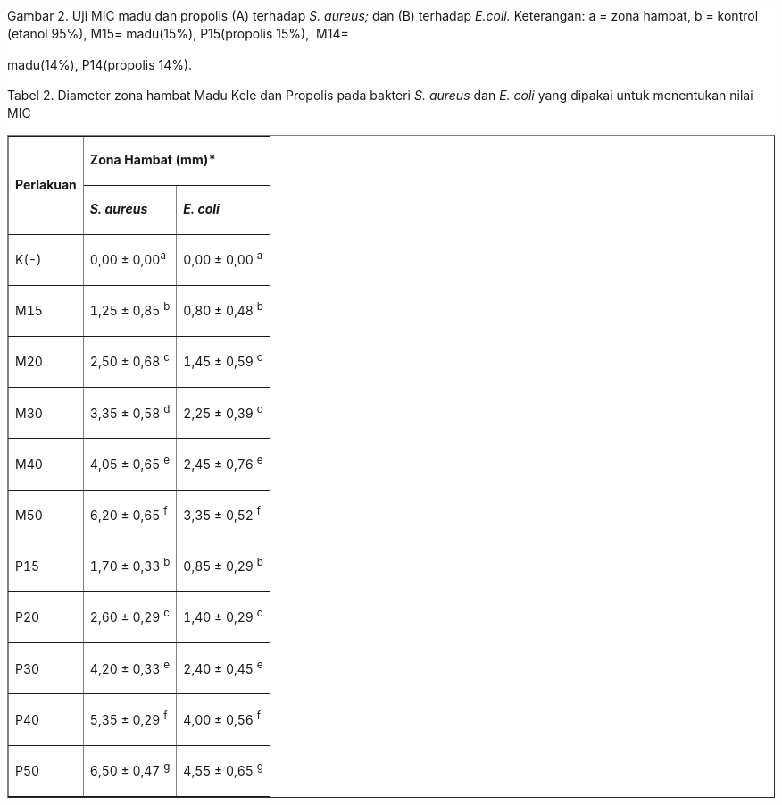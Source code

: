 <p><span class="font3">Gambar 2. Uji MIC madu dan propolis (A) terhadap </span><span class="font3" style="font-style:italic;">S. aureus;</span><span class="font3"> dan (B) terhadap </span><span class="font3" style="font-style:italic;">E.coli.</span><span class="font3"> Keterangan: a = zona hambat, b = kontrol (etanol 95%), M15= madu(15%), P15(propolis 15%), &nbsp;M14=</span></p>
<p><span class="font3">madu(14%), P14(propolis 14%).</span></p>
<p><span class="font3">Tabel 2. Diameter zona hambat Madu Kele dan Propolis pada bakteri </span><span class="font3" style="font-style:italic;">S. aureus</span><span class="font3"> dan </span><span class="font3" style="font-style:italic;">E. coli </span><span class="font3">yang dipakai untuk menentukan nilai MIC</span></p>
<table border="1">
<tr><td rowspan="2" style="vertical-align:middle;">
<p><span class="font3" style="font-weight:bold;">Perlakuan</span></p></td><td colspan="2" style="vertical-align:bottom;">
<p><span class="font3" style="font-weight:bold;">Zona Hambat (mm)*</span></p></td></tr>
<tr><td style="vertical-align:middle;">
<p><span class="font3" style="font-weight:bold;font-style:italic;">S. aureus</span></p></td><td style="vertical-align:middle;">
<p><span class="font3" style="font-weight:bold;font-style:italic;">E. coli</span></p></td></tr>
<tr><td style="vertical-align:bottom;">
<p><span class="font3">K(-)</span></p></td><td style="vertical-align:bottom;">
<p><span class="font3">0,00 ± 0,00<sup>a</sup></span></p></td><td style="vertical-align:bottom;">
<p><span class="font3">0,00 ± 0,00 <sup>a</sup></span></p></td></tr>
<tr><td style="vertical-align:bottom;">
<p><span class="font3">M15</span></p></td><td style="vertical-align:bottom;">
<p><span class="font3">1,25 ± 0,85 <sup>b</sup></span></p></td><td style="vertical-align:bottom;">
<p><span class="font3">0,80 ± 0,48 <sup>b</sup></span></p></td></tr>
<tr><td style="vertical-align:bottom;">
<p><span class="font3">M20</span></p></td><td style="vertical-align:bottom;">
<p><span class="font3">2,50 ± 0,68 <sup>c</sup></span></p></td><td style="vertical-align:bottom;">
<p><span class="font3">1,45 ± 0,59 <sup>c</sup></span></p></td></tr>
<tr><td style="vertical-align:bottom;">
<p><span class="font3">M30</span></p></td><td style="vertical-align:bottom;">
<p><span class="font3">3,35 ± 0,58 <sup>d</sup></span></p></td><td style="vertical-align:bottom;">
<p><span class="font3">2,25 ± 0,39 <sup>d</sup></span></p></td></tr>
<tr><td style="vertical-align:bottom;">
<p><span class="font3">M40</span></p></td><td style="vertical-align:bottom;">
<p><span class="font3">4,05 ± 0,65 <sup>e</sup></span></p></td><td style="vertical-align:bottom;">
<p><span class="font3">2,45 ± 0,76 <sup>e</sup></span></p></td></tr>
<tr><td style="vertical-align:bottom;">
<p><span class="font3">M50</span></p></td><td style="vertical-align:bottom;">
<p><span class="font3">6,20 ± 0,65 <sup>f</sup></span></p></td><td style="vertical-align:bottom;">
<p><span class="font3">3,35 ± 0,52 <sup>f</sup></span></p></td></tr>
<tr><td style="vertical-align:bottom;">
<p><span class="font3">P15</span></p></td><td style="vertical-align:bottom;">
<p><span class="font3">1,70 ± 0,33 <sup>b</sup></span></p></td><td style="vertical-align:bottom;">
<p><span class="font3">0,85 ± 0,29 <sup>b</sup></span></p></td></tr>
<tr><td style="vertical-align:bottom;">
<p><span class="font3">P20</span></p></td><td style="vertical-align:bottom;">
<p><span class="font3">2,60 ± 0,29 <sup>c</sup></span></p></td><td style="vertical-align:bottom;">
<p><span class="font3">1,40 ± 0,29 <sup>c</sup></span></p></td></tr>
<tr><td style="vertical-align:bottom;">
<p><span class="font3">P30</span></p></td><td style="vertical-align:bottom;">
<p><span class="font3">4,20 ± 0,33 <sup>e</sup></span></p></td><td style="vertical-align:bottom;">
<p><span class="font3">2,40 ± 0,45 <sup>e</sup></span></p></td></tr>
<tr><td style="vertical-align:bottom;">
<p><span class="font3">P40</span></p></td><td style="vertical-align:bottom;">
<p><span class="font3">5,35 ± 0,29 <sup>f</sup></span></p></td><td style="vertical-align:bottom;">
<p><span class="font3">4,00 ± 0,56 <sup>f</sup></span></p></td></tr>
<tr><td style="vertical-align:bottom;">
<p><span class="font3">P50</span></p></td><td style="vertical-align:bottom;">
<p><span class="font3">6,50 ± 0,47 <sup>g</sup></span></p></td><td style="vertical-align:bottom;">
<p><span class="font3">4,55 ± 0,65 <sup>g</sup></span></p></td></tr>
</table>